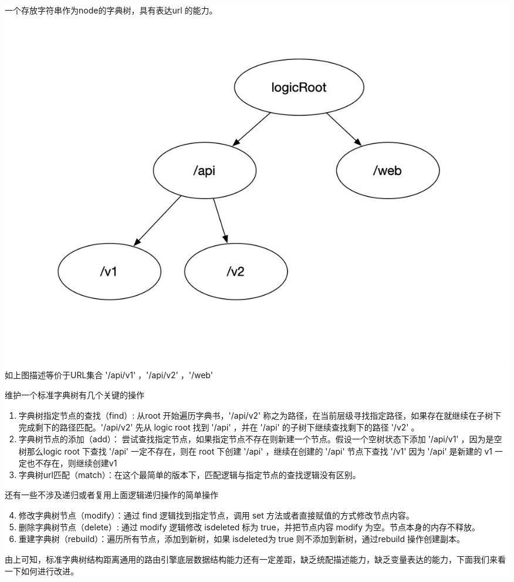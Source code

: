 一个存放字符串作为node的字典树，具有表达url 的能力。<br />![](/imgs/pixiu/trie-2.png)<br />如上图描述等价于URL集合 '/api/v1' ，'/api/v2' ，'/web'

维护一个标准字典树有几个关键的操作

1. 字典树指定节点的查找（find）: 从root 开始遍历字典书，'/api/v2' 称之为路径，在当前层级寻找指定路径，如果存在就继续在子树下完成剩下的路径匹配。'/api/v2' 先从 logic root 找到 '/api' ，并在 '/api' 的子树下继续查找剩下的路径 '/v2' 。
1. 字典树节点的添加（add）： 尝试查找指定节点，如果指定节点不存在则新建一个节点。假设一个空树状态下添加 '/api/v1' ，因为是空树那么logic root 下查找 '/api' 一定不存在，则在 root 下创建 '/api' ，继续在创建的 '/api' 节点下查找 '/v1' 因为 '/api' 是新建的 v1 一定也不存在，则继续创建v1
1. 字典树url匹配（match）：在这个最简单的版本下，匹配逻辑与指定节点的查找逻辑没有区别。

还有一些不涉及递归或者复用上面逻辑递归操作的简单操作

4. 修改字典树节点（modify）：通过 find 逻辑找到指定节点，调用 set 方法或者直接赋值的方式修改节点内容。
4. 删除字典树节点（delete）: 通过 modify 逻辑修改 isdeleted 标为 true，并把节点内容 modify 为空。节点本身的内存不释放。
4. 重建字典树（rebuild）：遍历所有节点，添加到新树，如果 isdeleted为 true 则不添加到新树，通过rebuild 操作创建副本。

由上可知，标准字典树结构距离通用的路由引擎底层数据结构能力还有一定差距，缺乏统配描述能力，缺乏变量表达的能力，下面我们来看一下如何进行改进。
